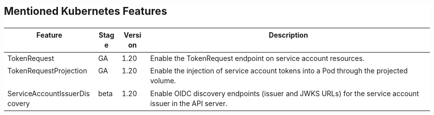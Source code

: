 
## Mentioned Kubernetes Features

Feature | Stage | Version | Description
--- | --- | --- | ---
TokenRequest | GA | 1.20 | Enable the TokenRequest endpoint on service account resources.
TokenRequestProjection | GA | 1.20 | Enable the injection of service account tokens into a Pod through the projected volume.
ServiceAccountIssuerDiscovery | beta | 1.20 | Enable OIDC discovery endpoints (issuer and JWKS URLs) for the service account issuer in the API server.
